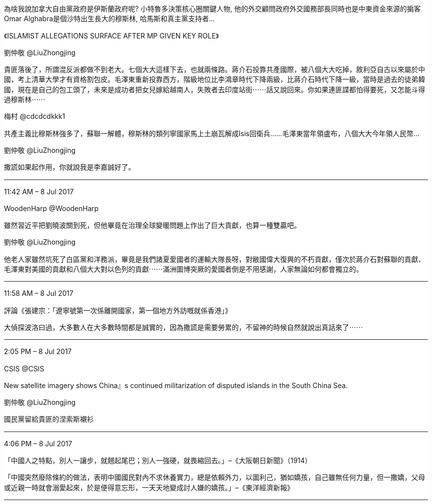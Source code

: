 為啥我說加拿大自由黨政府是伊斯蘭政府呢? 小特魯多決策核心圈關鍵人物, 他的外交顧問政府外交國務部長同時也是中東資金來源的掮客Omar Alghabra是個沙特出生長大的穆斯林, 哈馬斯和真主黨支持者…

《ISLAMIST ALLEGATIONS SURFACE AFTER MP GIVEN KEY ROLE》

劉仲敬 @LiuZhongjing

貴匪落後了，所謂混反派都做不到老大。七個大大這樣下去，也就兩條路。蔣介石投靠共產國際，被八個大大吃掉，敘利亞自古以來屬於中國，考上清華大學才有資格割包皮。毛澤東重新投靠西方，階級地位比李鴻章時代下降兩級，比蔣介石時代下降一級，當時是過去的徒弟韓國，現在是自己的包工頭了，未來是成功者把女兒嫁給越南人，失敗者去印度站街⋯⋯話又說回來。你如果連匪諜都怕得要死，又怎能斗得過穆斯林⋯⋯

梅村 @cdcdcdkkk1

共產主義比穆斯林強多了，蘇聯一解體，穆斯林的類列寧國家馬上土崩瓦解成Isis回衛兵……毛澤東當年領盧布，八個大大今年領人民幣…

劉仲敬 @LiuZhongjing

撒謊如果起作用，你就說我是李嘉誠好了。

----

11:42 AM – 8 Jul 2017

WoodenHarp @WoodenHarp

雖然習近平把劉曉波關到死，但他畢竟在治理全球變暖問題上作出了巨大貢獻，也算一種雙贏吧。

劉仲敬 @LiuZhongjing

他老人家雖然坑死了白區黨和洋務派，畢竟是我們諸夏愛國者的運輸大隊長呀，對敝國偉大復興的不朽貢獻，僅次於蔣介石對蘇聯的貢獻、毛澤東對美國的貢獻和八個大大對以色列的貢獻⋯⋯滿洲圖博突厥的愛國者倒是不用感謝，人家無論如何都會獨立的。

----

11:58 AM – 8 Jul 2017

評論《張建宗：「遼寧號第一次係離開國家，第一個地方外訪嘅就係香港」》

大偵探波洛曰過，大多數人在大多數時間都是誠實的，因為撒謊是需要勞累的，不留神的時候自然就說出真話來了⋯⋯

----

2:05 PM – 8 Jul 2017

CSIS @CSIS

New satellite imagery shows China』s continued militarization of disputed islands in the South China Sea.

劉仲敬 @LiuZhongjing

國民黨留給貴匪的涅索斯襯衫

----

4:06 PM – 8 Jul 2017

「中國人之特點，別人一讓步，就翹起尾巴；別人一強硬，就畏縮回去。」–《大阪朝日新聞》（1914）

「中國突然廢除條約的做法，表明中國國民對內不求休養實力，總是依賴外力，以圖利己，猶如嬌孩，自己雖無任何力量，但一撒嬌，父母或近親一時就會溺愛起來，於是便得意忘形，一天天地變成討人嫌的嬌孩。」–《東洋經濟新報》

----
